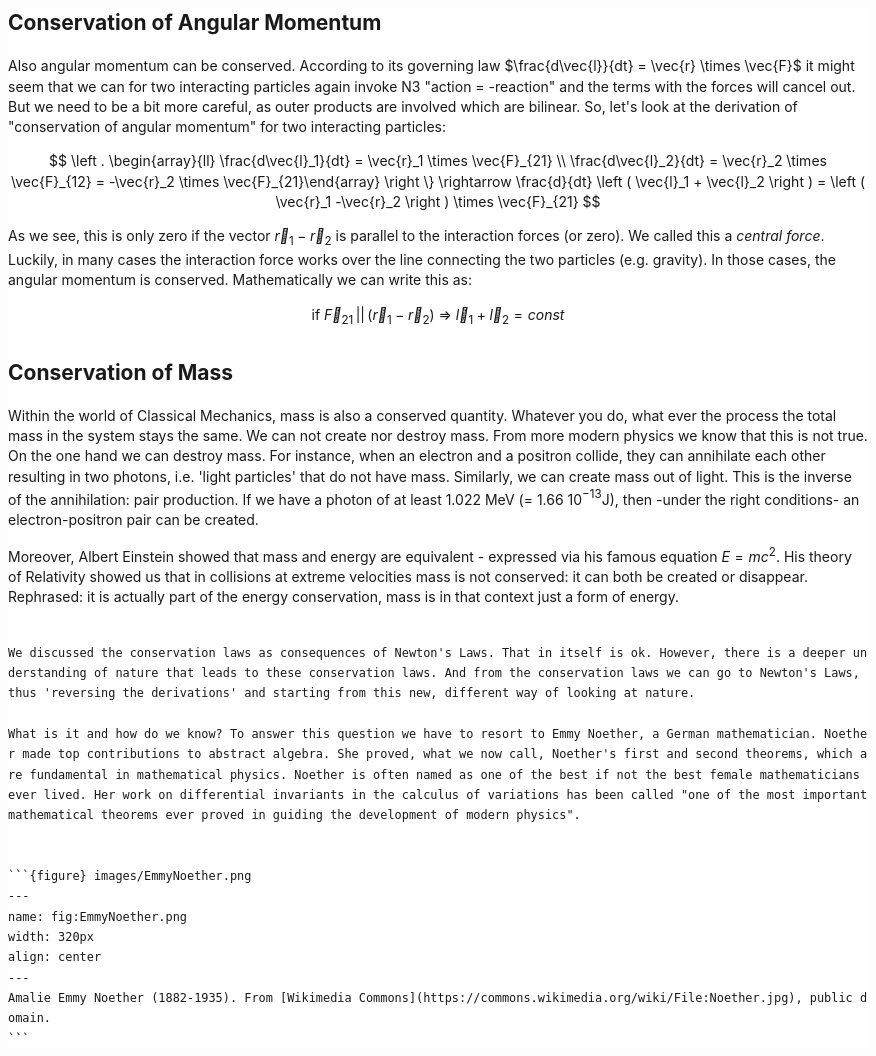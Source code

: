 
## Conservation of Angular Momentum

Also angular momentum can be conserved. According to its governing law $\frac{d\vec{l}}{dt} = \vec{r} \times \vec{F}$ it might seem that we can for two interacting particles again invoke N3 "action = -reaction" and the terms with the forces will cancel out. But we need to be a bit more careful, as outer products are involved which are bilinear. So, let's look at the derivation of "conservation of angular momentum" for two interacting particles:

$$
\left . \begin{array}{ll} \frac{d\vec{l}_1}{dt} = \vec{r}_1 \times \vec{F}_{21} \\
         \frac{d\vec{l}_2}{dt} = \vec{r}_2 \times \vec{F}_{12} = -\vec{r}_2 \times  \vec{F}_{21}\end{array} \right \} \rightarrow \frac{d}{dt} \left ( \vec{l}_1 + \vec{l}_2 \right ) = \left ( \vec{r}_1 -\vec{r}_2 \right ) \times \vec{F}_{21}
$$

As we see, this is only zero if the vector $\vec{r}_1 -\vec{r}_2$ is parallel to the interaction forces (or zero). We called this a *central force*. Luckily, in many cases the interaction force works over the line connecting the two particles (e.g. gravity). In those cases, the angular momentum is conserved. Mathematically we can write this as:

$$
 \text{if } \vec{F}_{21}\, ||\, (\vec{r}_1 -\vec{r}_2)\ \Rightarrow \ \vec{l}_1 + \vec{l}_2  = const
$$

## Conservation of Mass

Within the world of Classical Mechanics, mass is also a conserved quantity. Whatever you do, what ever the process the total mass in the system stays the same. We can not create nor destroy mass. From more modern physics we know that this is not true. On the one hand we can destroy mass. For instance, when an electron and a positron collide, they can annihilate each other resulting in two photons, i.e. 'light particles' that do not have mass. Similarly, we can create mass out of light. This is the inverse of the annihilation: pair production. If we have a photon of at least 1.022 MeV (= 1.66 10$^{-13}$J), then -under the right conditions- an electron-positron pair can be created.

Moreover, Albert Einstein showed that mass and energy are equivalent - expressed via his famous equation $E = mc^2$. His theory of Relativity showed us that in collisions at extreme velocities mass is not conserved: it can both be created or disappear. Rephrased: it is actually part of the energy conservation, mass is in that context just a form of energy.

````{admonition} Emmy Noether, symmetries and conservation laws 

We discussed the conservation laws as consequences of Newton's Laws. That in itself is ok. However, there is a deeper understanding of nature that leads to these conservation laws. And from the conservation laws we can go to Newton's Laws, thus 'reversing the derivations' and starting from this new, different way of looking at nature. 

What is it and how do we know? To answer this question we have to resort to Emmy Noether, a German mathematician. Noether made top contributions to abstract algebra. She proved, what we now call, Noether's first and second theorems, which are fundamental in mathematical physics. Noether is often named as one of the best if not the best female mathematicians ever lived. Her work on differential invariants in the calculus of variations has been called "one of the most important mathematical theorems ever proved in guiding the development of modern physics".


```{figure} images/EmmyNoether.png
---
name: fig:EmmyNoether.png
width: 320px
align: center
--- 
Amalie Emmy Noether (1882-1935). From [Wikimedia Commons](https://commons.wikimedia.org/wiki/File:Noether.jpg), public domain.
```

````